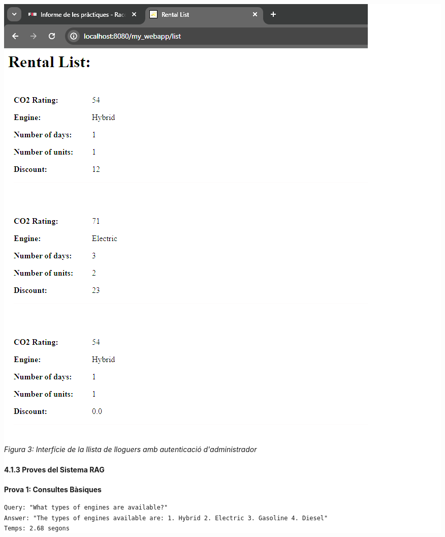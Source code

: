 ![Llista de Lloguers](img/rental_list.png)

*Figura 3: Interfície de la llista de lloguers amb autenticació d'administrador*

#### 4.1.3 Proves del Sistema RAG

**Prova 1: Consultes Bàsiques**
```
Query: "What types of engines are available?"
Answer: "The types of engines available are: 1. Hybrid 2. Electric 3. Gasoline 4. Diesel"
Temps: 2.68 segons
```
